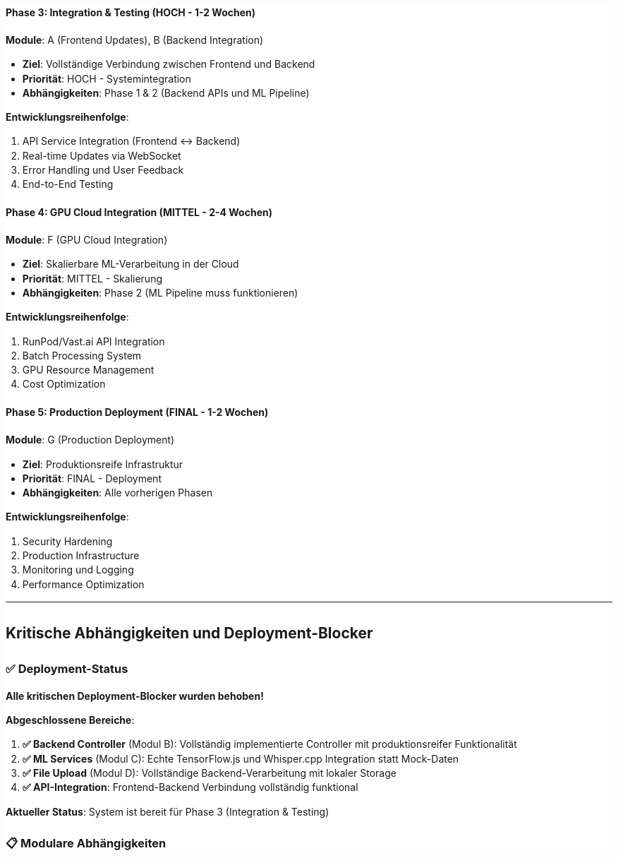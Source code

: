 #### Phase 3: Integration & Testing (HOCH - 1-2 Wochen)
**Module**: A (Frontend Updates), B (Backend Integration)
- **Ziel**: Vollständige Verbindung zwischen Frontend und Backend
- **Priorität**: HOCH - Systemintegration
- **Abhängigkeiten**: Phase 1 & 2 (Backend APIs und ML Pipeline)

**Entwicklungsreihenfolge**:
1. API Service Integration (Frontend ↔ Backend)
2. Real-time Updates via WebSocket
3. Error Handling und User Feedback
4. End-to-End Testing

#### Phase 4: GPU Cloud Integration (MITTEL - 2-4 Wochen)
**Module**: F (GPU Cloud Integration)
- **Ziel**: Skalierbare ML-Verarbeitung in der Cloud
- **Priorität**: MITTEL - Skalierung
- **Abhängigkeiten**: Phase 2 (ML Pipeline muss funktionieren)

**Entwicklungsreihenfolge**:
1. RunPod/Vast.ai API Integration
2. Batch Processing System
3. GPU Resource Management
4. Cost Optimization

#### Phase 5: Production Deployment (FINAL - 1-2 Wochen)
**Module**: G (Production Deployment)
- **Ziel**: Produktionsreife Infrastruktur
- **Priorität**: FINAL - Deployment
- **Abhängigkeiten**: Alle vorherigen Phasen

**Entwicklungsreihenfolge**:
1. Security Hardening
2. Production Infrastructure
3. Monitoring und Logging
4. Performance Optimization

---

## Kritische Abhängigkeiten und Deployment-Blocker

### ✅ Deployment-Status
**Alle kritischen Deployment-Blocker wurden behoben!**

**Abgeschlossene Bereiche**:
1. **✅ Backend Controller** (Modul B): Vollständig implementierte Controller mit produktionsreifer Funktionalität
2. **✅ ML Services** (Modul C): Echte TensorFlow.js und Whisper.cpp Integration statt Mock-Daten
3. **✅ File Upload** (Modul D): Vollständige Backend-Verarbeitung mit lokaler Storage
4. **✅ API-Integration**: Frontend-Backend Verbindung vollständig funktional

**Aktueller Status**: System ist bereit für Phase 3 (Integration & Testing)

### 📋 Modulare Abhängigkeiten
